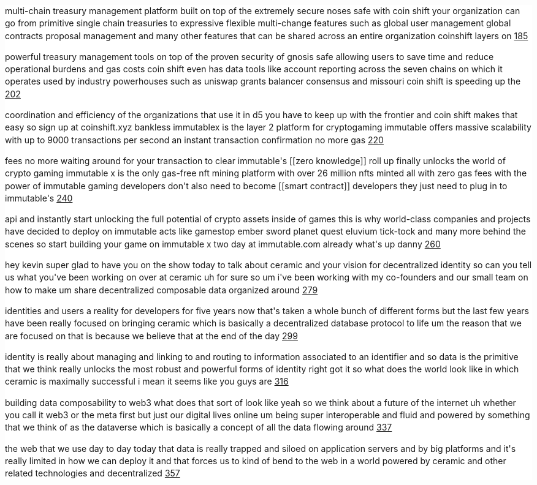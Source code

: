 multi-chain treasury management platform built on top of the extremely secure noses safe with coin shift your organization can go from primitive single chain treasuries to expressive flexible multi-change features such as global user management global contracts proposal management and many other features that can be shared across an entire organization coinshift layers on [185](https://www.youtube.com/watch?v=Kb8Af0KBNZ0&t=185.04s)

powerful treasury management tools on top of the proven security of gnosis safe allowing users to save time and reduce operational burdens and gas costs coin shift even has data tools like account reporting across the seven chains on which it operates used by industry powerhouses such as uniswap grants balancer consensus and missouri coin shift is speeding up the [202](https://www.youtube.com/watch?v=Kb8Af0KBNZ0&t=202.48s)

coordination and efficiency of the organizations that use it in d5 you have to keep up with the frontier and coin shift makes that easy so sign up at coinshift.xyz bankless immutablex is the layer 2 platform for cryptogaming immutable offers massive scalability with up to 9000 transactions per second an instant transaction confirmation no more gas [220](https://www.youtube.com/watch?v=Kb8Af0KBNZ0&t=220.799s)

fees no more waiting around for your transaction to clear immutable's [[zero knowledge]] roll up finally unlocks the world of crypto gaming immutable x is the only gas-free nft mining platform with over 26 million nfts minted all with zero gas fees with the power of immutable gaming developers don't also need to become [[smart contract]] developers they just need to plug in to immutable's [240](https://www.youtube.com/watch?v=Kb8Af0KBNZ0&t=240.159s)

api and instantly start unlocking the full potential of crypto assets inside of games this is why world-class companies and projects have decided to deploy on immutable acts like gamestop ember sword planet quest eluvium tick-tock and many more behind the scenes so start building your game on immutable x two day at immutable.com already what's up danny [260](https://www.youtube.com/watch?v=Kb8Af0KBNZ0&t=260.32s)

hey kevin super glad to have you on the show today to talk about ceramic and your vision for decentralized identity so can you tell us what you've been working on over at ceramic uh for sure so um i've been working with my co-founders and our small team on how to make um share decentralized composable data organized around [279](https://www.youtube.com/watch?v=Kb8Af0KBNZ0&t=279.84s)

identities and users a reality for developers for five years now that's taken a whole bunch of different forms but the last few years have been really focused on bringing ceramic which is basically a decentralized database protocol to life um the reason that we are focused on that is because we believe that at the end of the day [299](https://www.youtube.com/watch?v=Kb8Af0KBNZ0&t=299.28s)

identity is really about managing and linking to and routing to information associated to an identifier and so data is the primitive that we think really unlocks the most robust and powerful forms of identity right got it so what does the world look like in which ceramic is maximally successful i mean it seems like you guys are [316](https://www.youtube.com/watch?v=Kb8Af0KBNZ0&t=316.72s)

building data composability to web3 what does that sort of look like yeah so we think about a future of the internet uh whether you call it web3 or the meta first but just our digital lives online um being super interoperable and fluid and powered by something that we think of as the dataverse which is basically a concept of all the data flowing around [337](https://www.youtube.com/watch?v=Kb8Af0KBNZ0&t=337.28s)

the web that we use day to day today that data is really trapped and siloed on application servers and by big platforms and it's really limited in how we can deploy it and that forces us to kind of bend to the web in a world powered by ceramic and other related technologies and decentralized [357](https://www.youtube.com/watch?v=Kb8Af0KBNZ0&t=357.12s)

